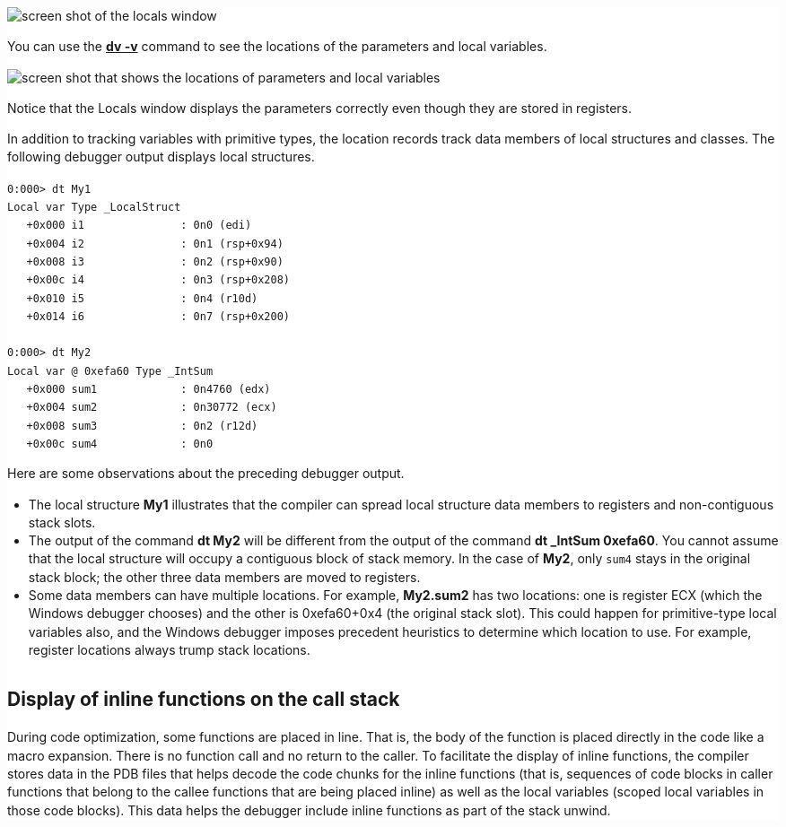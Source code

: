 ![screen shot of the locals window](images/optimizedcode01.png)

You can use the [**dv -v**](dv--display-local-variables-.md) command to see the locations of the parameters and local variables.

![screen shot that shows the locations of parameters and local variables](images/optimizedcode02.png)

Notice that the Locals window displays the parameters correctly even though they are stored in registers.

In addition to tracking variables with primitive types, the location records track data members of local structures and classes. The following debugger output displays local structures.

```dbgcmd
0:000> dt My1
Local var Type _LocalStruct
   +0x000 i1               : 0n0 (edi)
   +0x004 i2               : 0n1 (rsp+0x94)
   +0x008 i3               : 0n2 (rsp+0x90)
   +0x00c i4               : 0n3 (rsp+0x208)
   +0x010 i5               : 0n4 (r10d)
   +0x014 i6               : 0n7 (rsp+0x200)

0:000> dt My2
Local var @ 0xefa60 Type _IntSum
   +0x000 sum1             : 0n4760 (edx)
   +0x004 sum2             : 0n30772 (ecx)
   +0x008 sum3             : 0n2 (r12d)
   +0x00c sum4             : 0n0
```

Here are some observations about the preceding debugger output.

-   The local structure **My1** illustrates that the compiler can spread local structure data members to registers and non-contiguous stack slots.
-   The output of the command **dt My2** will be different from the output of the command **dt \_IntSum 0xefa60**. You cannot assume that the local structure will occupy a contiguous block of stack memory. In the case of **My2**, only `sum4` stays in the original stack block; the other three data members are moved to registers.
-   Some data members can have multiple locations. For example, **My2.sum2** has two locations: one is register ECX (which the Windows debugger chooses) and the other is 0xefa60+0x4 (the original stack slot). This could happen for primitive-type local variables also, and the Windows debugger imposes precedent heuristics to determine which location to use. For example, register locations always trump stack locations.

## <span id="Display_of_inline_functions_on_the_call_stack"></span><span id="display_of_inline_functions_on_the_call_stack"></span><span id="DISPLAY_OF_INLINE_FUNCTIONS_ON_THE_CALL_STACK"></span>Display of inline functions on the call stack


During code optimization, some functions are placed in line. That is, the body of the function is placed directly in the code like a macro expansion. There is no function call and no return to the caller. To facilitate the display of inline functions, the compiler stores data in the PDB files that helps decode the code chunks for the inline functions (that is, sequences of code blocks in caller functions that belong to the callee functions that are being placed inline) as well as the local variables (scoped local variables in those code blocks). This data helps the debugger include inline functions as part of the stack unwind.
